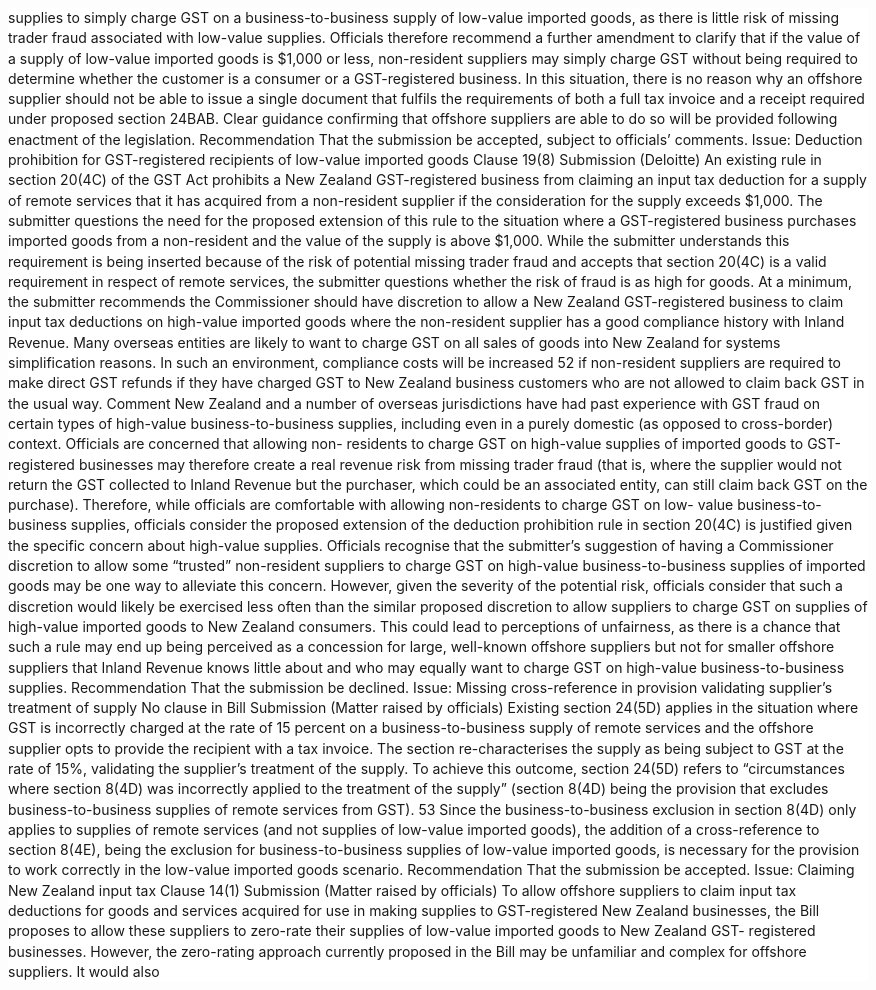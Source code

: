 supplies to simply charge GST on a business-to-business supply of low-value imported goods, as there is little risk of missing trader fraud associated with low-value supplies. Officials therefore recommend a further amendment to clarify that if the value of a supply of low-value imported goods is $1,000 or less, non-resident suppliers may simply charge GST without being required to determine whether the customer is a consumer or a GST-registered business. In this situation, there is no reason why an offshore supplier should not be able to issue a single document that fulfils the requirements of both a full tax invoice and a receipt required under proposed section 24BAB. Clear guidance confirming that offshore suppliers are able to do so will be provided following enactment of the legislation. Recommendation That the submission be accepted, subject to officials’ comments. Issue: Deduction prohibition for GST-registered recipients of low-value imported goods Clause 19(8) Submission (Deloitte) An existing rule in section 20(4C) of the GST Act prohibits a New Zealand GST-registered business from claiming an input tax deduction for a supply of remote services that it has acquired from a non-resident supplier if the consideration for the supply exceeds $1,000. The submitter questions the need for the proposed extension of this rule to the situation where a GST-registered business purchases imported goods from a non-resident and the value of the supply is above $1,000. While the submitter understands this requirement is being inserted because of the risk of potential missing trader fraud and accepts that section 20(4C) is a valid requirement in respect of remote services, the submitter questions whether the risk of fraud is as high for goods. At a minimum, the submitter recommends the Commissioner should have discretion to allow a New Zealand GST-registered business to claim input tax deductions on high-value imported goods where the non-resident supplier has a good compliance history with Inland Revenue. Many overseas entities are likely to want to charge GST on all sales of goods into New Zealand for systems simplification reasons. In such an environment, compliance costs will be increased 52 if non-resident suppliers are required to make direct GST refunds if they have charged GST to New Zealand business customers who are not allowed to claim back GST in the usual way. Comment New Zealand and a number of overseas jurisdictions have had past experience with GST fraud on certain types of high-value business-to-business supplies, including even in a purely domestic (as opposed to cross-border) context. Officials are concerned that allowing non- residents to charge GST on high-value supplies of imported goods to GST-registered businesses may therefore create a real revenue risk from missing trader fraud (that is, where the supplier would not return the GST collected to Inland Revenue but the purchaser, which could be an associated entity, can still claim back GST on the purchase). Therefore, while officials are comfortable with allowing non-residents to charge GST on low- value business-to-business supplies, officials consider the proposed extension of the deduction prohibition rule in section 20(4C) is justified given the specific concern about high-value supplies. Officials recognise that the submitter’s suggestion of having a Commissioner discretion to allow some “trusted” non-resident suppliers to charge GST on high-value business-to-business supplies of imported goods may be one way to alleviate this concern. However, given the severity of the potential risk, officials consider that such a discretion would likely be exercised less often than the similar proposed discretion to allow suppliers to charge GST on supplies of high-value imported goods to New Zealand consumers. This could lead to perceptions of unfairness, as there is a chance that such a rule may end up being perceived as a concession for large, well-known offshore suppliers but not for smaller offshore suppliers that Inland Revenue knows little about and who may equally want to charge GST on high-value business-to-business supplies. Recommendation That the submission be declined. Issue: Missing cross-reference in provision validating supplier’s treatment of supply No clause in Bill Submission (Matter raised by officials) Existing section 24(5D) applies in the situation where GST is incorrectly charged at the rate of 15 percent on a business-to-business supply of remote services and the offshore supplier opts to provide the recipient with a tax invoice. The section re-characterises the supply as being subject to GST at the rate of 15%, validating the supplier’s treatment of the supply. To achieve this outcome, section 24(5D) refers to “circumstances where section 8(4D) was incorrectly applied to the treatment of the supply” (section 8(4D) being the provision that excludes business-to-business supplies of remote services from GST). 53 Since the business-to-business exclusion in section 8(4D) only applies to supplies of remote services (and not supplies of low-value imported goods), the addition of a cross-reference to section 8(4E), being the exclusion for business-to-business supplies of low-value imported goods, is necessary for the provision to work correctly in the low-value imported goods scenario. Recommendation That the submission be accepted. Issue: Claiming New Zealand input tax Clause 14(1) Submission (Matter raised by officials) To allow offshore suppliers to claim input tax deductions for goods and services acquired for use in making supplies to GST-registered New Zealand businesses, the Bill proposes to allow these suppliers to zero-rate their supplies of low-value imported goods to New Zealand GST- registered businesses. However, the zero-rating approach currently proposed in the Bill may be unfamiliar and complex for offshore suppliers. It would also